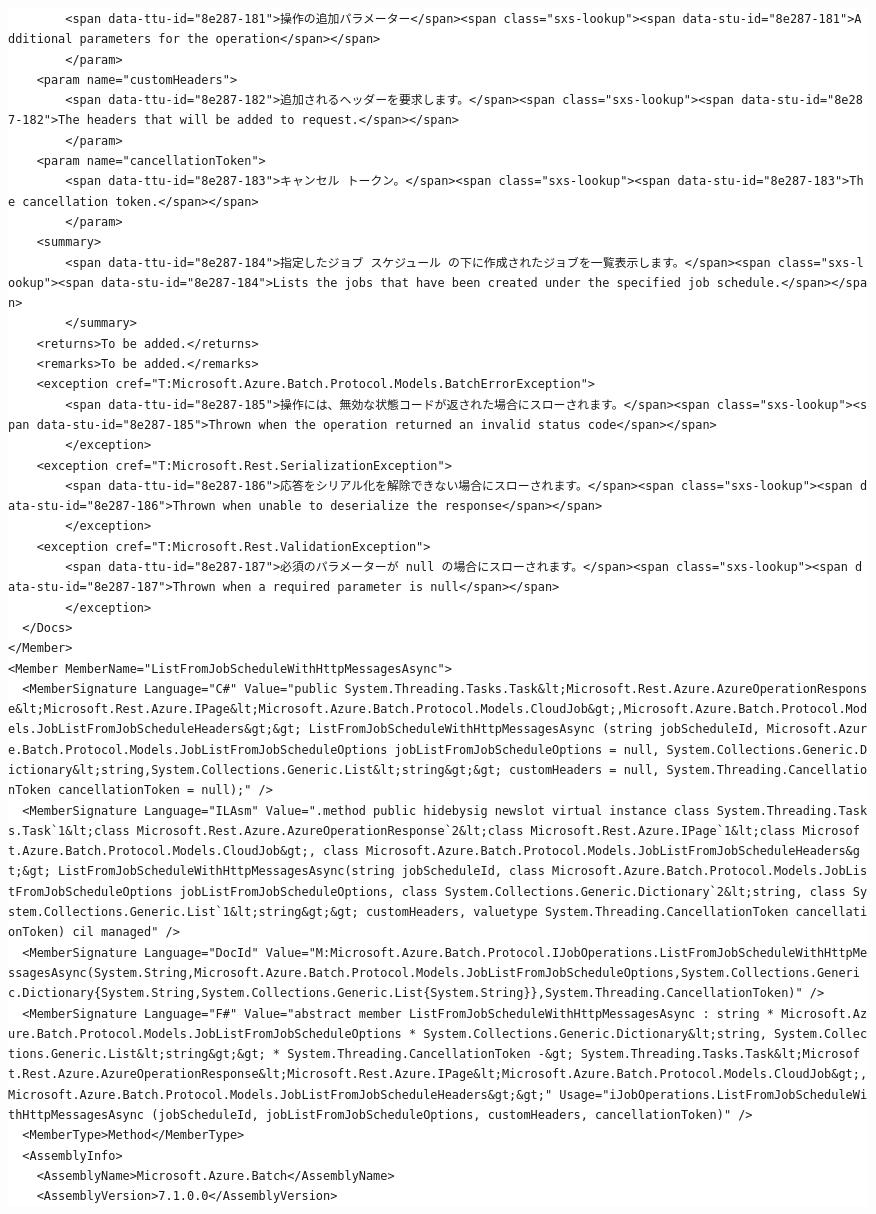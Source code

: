             <span data-ttu-id="8e287-181">操作の追加パラメーター</span><span class="sxs-lookup"><span data-stu-id="8e287-181">Additional parameters for the operation</span></span>
            </param>
        <param name="customHeaders">
            <span data-ttu-id="8e287-182">追加されるヘッダーを要求します。</span><span class="sxs-lookup"><span data-stu-id="8e287-182">The headers that will be added to request.</span></span>
            </param>
        <param name="cancellationToken">
            <span data-ttu-id="8e287-183">キャンセル トークン。</span><span class="sxs-lookup"><span data-stu-id="8e287-183">The cancellation token.</span></span>
            </param>
        <summary>
            <span data-ttu-id="8e287-184">指定したジョブ スケジュール の下に作成されたジョブを一覧表示します。</span><span class="sxs-lookup"><span data-stu-id="8e287-184">Lists the jobs that have been created under the specified job schedule.</span></span>
            </summary>
        <returns>To be added.</returns>
        <remarks>To be added.</remarks>
        <exception cref="T:Microsoft.Azure.Batch.Protocol.Models.BatchErrorException">
            <span data-ttu-id="8e287-185">操作には、無効な状態コードが返された場合にスローされます。</span><span class="sxs-lookup"><span data-stu-id="8e287-185">Thrown when the operation returned an invalid status code</span></span>
            </exception>
        <exception cref="T:Microsoft.Rest.SerializationException">
            <span data-ttu-id="8e287-186">応答をシリアル化を解除できない場合にスローされます。</span><span class="sxs-lookup"><span data-stu-id="8e287-186">Thrown when unable to deserialize the response</span></span>
            </exception>
        <exception cref="T:Microsoft.Rest.ValidationException">
            <span data-ttu-id="8e287-187">必須のパラメーターが null の場合にスローされます。</span><span class="sxs-lookup"><span data-stu-id="8e287-187">Thrown when a required parameter is null</span></span>
            </exception>
      </Docs>
    </Member>
    <Member MemberName="ListFromJobScheduleWithHttpMessagesAsync">
      <MemberSignature Language="C#" Value="public System.Threading.Tasks.Task&lt;Microsoft.Rest.Azure.AzureOperationResponse&lt;Microsoft.Rest.Azure.IPage&lt;Microsoft.Azure.Batch.Protocol.Models.CloudJob&gt;,Microsoft.Azure.Batch.Protocol.Models.JobListFromJobScheduleHeaders&gt;&gt; ListFromJobScheduleWithHttpMessagesAsync (string jobScheduleId, Microsoft.Azure.Batch.Protocol.Models.JobListFromJobScheduleOptions jobListFromJobScheduleOptions = null, System.Collections.Generic.Dictionary&lt;string,System.Collections.Generic.List&lt;string&gt;&gt; customHeaders = null, System.Threading.CancellationToken cancellationToken = null);" />
      <MemberSignature Language="ILAsm" Value=".method public hidebysig newslot virtual instance class System.Threading.Tasks.Task`1&lt;class Microsoft.Rest.Azure.AzureOperationResponse`2&lt;class Microsoft.Rest.Azure.IPage`1&lt;class Microsoft.Azure.Batch.Protocol.Models.CloudJob&gt;, class Microsoft.Azure.Batch.Protocol.Models.JobListFromJobScheduleHeaders&gt;&gt; ListFromJobScheduleWithHttpMessagesAsync(string jobScheduleId, class Microsoft.Azure.Batch.Protocol.Models.JobListFromJobScheduleOptions jobListFromJobScheduleOptions, class System.Collections.Generic.Dictionary`2&lt;string, class System.Collections.Generic.List`1&lt;string&gt;&gt; customHeaders, valuetype System.Threading.CancellationToken cancellationToken) cil managed" />
      <MemberSignature Language="DocId" Value="M:Microsoft.Azure.Batch.Protocol.IJobOperations.ListFromJobScheduleWithHttpMessagesAsync(System.String,Microsoft.Azure.Batch.Protocol.Models.JobListFromJobScheduleOptions,System.Collections.Generic.Dictionary{System.String,System.Collections.Generic.List{System.String}},System.Threading.CancellationToken)" />
      <MemberSignature Language="F#" Value="abstract member ListFromJobScheduleWithHttpMessagesAsync : string * Microsoft.Azure.Batch.Protocol.Models.JobListFromJobScheduleOptions * System.Collections.Generic.Dictionary&lt;string, System.Collections.Generic.List&lt;string&gt;&gt; * System.Threading.CancellationToken -&gt; System.Threading.Tasks.Task&lt;Microsoft.Rest.Azure.AzureOperationResponse&lt;Microsoft.Rest.Azure.IPage&lt;Microsoft.Azure.Batch.Protocol.Models.CloudJob&gt;, Microsoft.Azure.Batch.Protocol.Models.JobListFromJobScheduleHeaders&gt;&gt;" Usage="iJobOperations.ListFromJobScheduleWithHttpMessagesAsync (jobScheduleId, jobListFromJobScheduleOptions, customHeaders, cancellationToken)" />
      <MemberType>Method</MemberType>
      <AssemblyInfo>
        <AssemblyName>Microsoft.Azure.Batch</AssemblyName>
        <AssemblyVersion>7.1.0.0</AssemblyVersion>